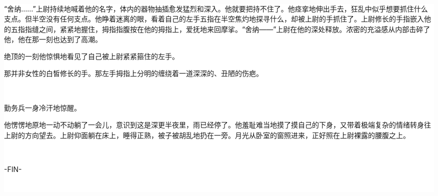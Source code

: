 “舍纳……”上尉持续地喊着他的名字，体内的器物抽插愈发猛烈和深入。他就要把持不住了。他痉挛地伸出手去，狂乱中似乎想要抓住什么支点。但半空没有任何支点。他睁着迷离的眼，看着自己的左手五指在半空焦灼地探寻什么，却被上尉的手抓住了。上尉修长的手指嵌入他的五指指缝之间，紧紧地握住，拇指指腹按在他的拇指上，爱抚地来回摩挲。“舍纳——”上尉在他的深处释放。浓密的充溢感从内部击碎了他，他在那一刻也达到了高潮。

绝顶的一刻他惊惧地看见了自己被上尉紧紧箍住的左手。

那并非女性的白皙修长的手。那左手拇指上分明的缠绕着一道深深的、丑陋的伤疤。

&nbsp;

勤务兵一身冷汗地惊醒。

他愣愣地原地一动不动躺了一会儿，意识到这是深更半夜里，雨已经停了。他羞耻难当地摸了摸自己的下身，又带着极端复杂的情绪转身往上尉的方向望去。上尉仰面躺在床上，睡得正熟，被子被胡乱地扔在一旁。月光从卧室的窗照进来，正好照在上尉裸露的腰腹之上。


&nbsp;
&nbsp;

-FIN-


&nbsp;




